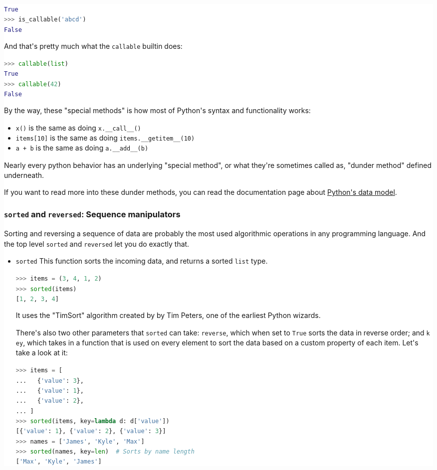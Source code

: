 ```python
True
>>> is_callable('abcd')
False
```

And that's pretty much what the `callable` builtin does:

```python
>>> callable(list)
True
>>> callable(42)
False
```

By the way, these "special methods" is how most of Python's syntax and functionality works:

- `x()` is the same as doing `x.__call__()`
- `items[10]` is the same as doing `items.__getitem__(10)`
- `a + b` is the same as doing `a.__add__(b)`

Nearly every python behavior has an underlying "special method", or what they're sometimes called as, "dunder method" defined underneath.

If you want to read more into these dunder methods, you can read the documentation page about [Python's data model](https://docs.python.org/3/reference/datamodel.html).

### `sorted` and `reversed`: Sequence manipulators

Sorting and reversing a sequence of data are probably the most used algorithmic operations in any programming language. And the top level `sorted` and `reversed` let you do exactly that.

- `sorted`
  This function sorts the incoming data, and returns a sorted `list` type.

  ```python
  >>> items = (3, 4, 1, 2)
  >>> sorted(items)
  [1, 2, 3, 4]
  ```

  It uses the "TimSort" algorithm created by by Tim Peters, one of the earliest Python wizards.

  There's also two other parameters that `sorted` can take: `reverse`, which when set to `True` sorts the data in reverse order; and `key`, which takes in a function that is used on every element to sort the data based on a custom property of each item. Let's take a look at it:

  ```python
  >>> items = [
  ...   {'value': 3},
  ...   {'value': 1},
  ...   {'value': 2},
  ... ]
  >>> sorted(items, key=lambda d: d['value'])
  [{'value': 1}, {'value': 2}, {'value': 3}]
  >>> names = ['James', 'Kyle', 'Max']
  >>> sorted(names, key=len)  # Sorts by name length
  ['Max', 'Kyle', 'James']
  ```
